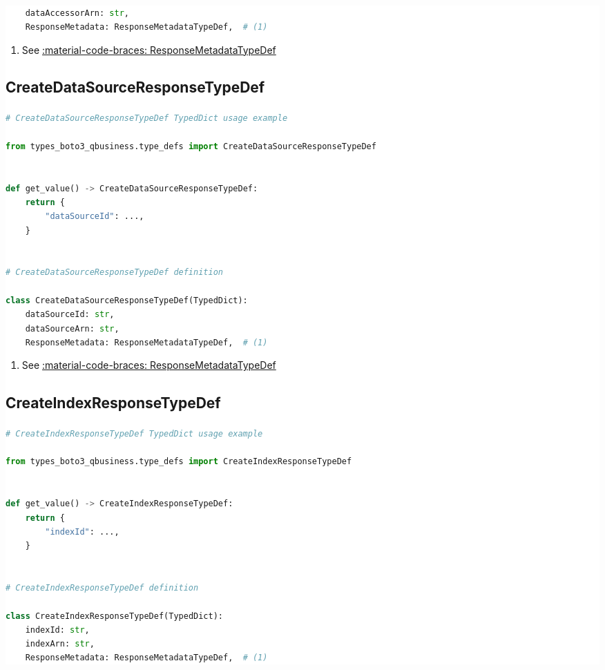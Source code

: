 ```python
    dataAccessorArn: str,
    ResponseMetadata: ResponseMetadataTypeDef,  # (1)
```

1. See [:material-code-braces: ResponseMetadataTypeDef](./type_defs.md#responsemetadatatypedef)

## CreateDataSourceResponseTypeDef

```python
# CreateDataSourceResponseTypeDef TypedDict usage example

from types_boto3_qbusiness.type_defs import CreateDataSourceResponseTypeDef


def get_value() -> CreateDataSourceResponseTypeDef:
    return {
        "dataSourceId": ...,
    }


# CreateDataSourceResponseTypeDef definition

class CreateDataSourceResponseTypeDef(TypedDict):
    dataSourceId: str,
    dataSourceArn: str,
    ResponseMetadata: ResponseMetadataTypeDef,  # (1)
```

1. See [:material-code-braces: ResponseMetadataTypeDef](./type_defs.md#responsemetadatatypedef)

## CreateIndexResponseTypeDef

```python
# CreateIndexResponseTypeDef TypedDict usage example

from types_boto3_qbusiness.type_defs import CreateIndexResponseTypeDef


def get_value() -> CreateIndexResponseTypeDef:
    return {
        "indexId": ...,
    }


# CreateIndexResponseTypeDef definition

class CreateIndexResponseTypeDef(TypedDict):
    indexId: str,
    indexArn: str,
    ResponseMetadata: ResponseMetadataTypeDef,  # (1)
```

